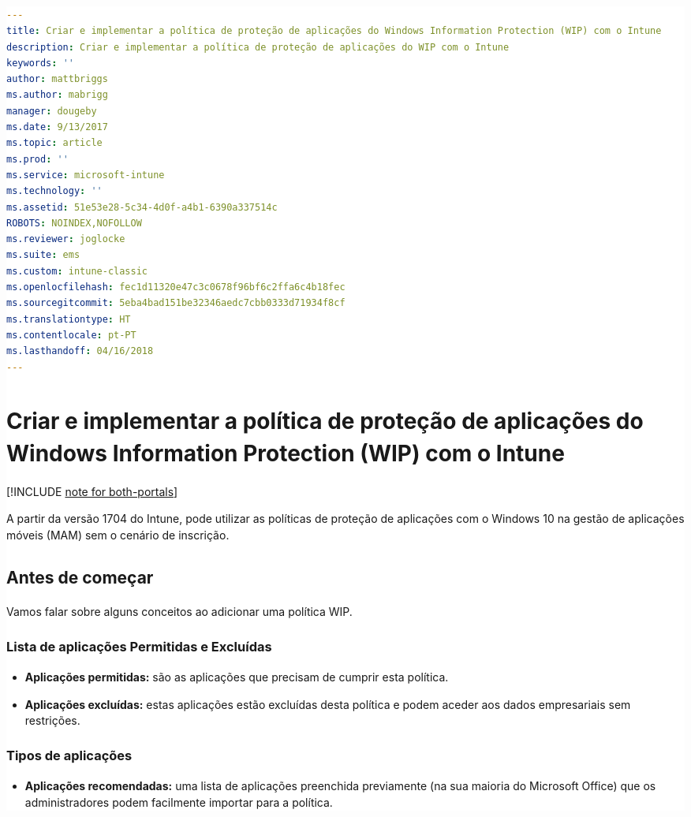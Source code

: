 ```yaml
---
title: Criar e implementar a política de proteção de aplicações do Windows Information Protection (WIP) com o Intune
description: Criar e implementar a política de proteção de aplicações do WIP com o Intune
keywords: ''
author: mattbriggs
ms.author: mabrigg
manager: dougeby
ms.date: 9/13/2017
ms.topic: article
ms.prod: ''
ms.service: microsoft-intune
ms.technology: ''
ms.assetid: 51e53e28-5c34-4d0f-a4b1-6390a337514c
ROBOTS: NOINDEX,NOFOLLOW
ms.reviewer: joglocke
ms.suite: ems
ms.custom: intune-classic
ms.openlocfilehash: fec1d11320e47c3c0678f96bf6c2ffa6c4b18fec
ms.sourcegitcommit: 5eba4bad151be32346aedc7cbb0333d71934f8cf
ms.translationtype: HT
ms.contentlocale: pt-PT
ms.lasthandoff: 04/16/2018
---
```

# <a name="create-and-deploy-windows-information-protection-wip-app-protection-policy-with-intune"></a>Criar e implementar a política de proteção de aplicações do Windows Information Protection (WIP) com o Intune

[!INCLUDE [note for both-portals](../includes/note-for-both-portals.md)]

A partir da versão 1704 do Intune, pode utilizar as políticas de proteção de aplicações com o Windows 10 na gestão de aplicações móveis (MAM) sem o cenário de inscrição.

## <a name="before-you-begin"></a>Antes de começar

Vamos falar sobre alguns conceitos ao adicionar uma política WIP.

### <a name="list-of-allowed-and-exempt-apps"></a>Lista de aplicações Permitidas e Excluídas

-   **Aplicações permitidas:** são as aplicações que precisam de cumprir esta política.

-   **Aplicações excluídas:** estas aplicações estão excluídas desta política e podem aceder aos dados empresariais sem restrições.

### <a name="types-of-apps"></a>Tipos de aplicações

-   **Aplicações recomendadas:** uma lista de aplicações preenchida previamente (na sua maioria do Microsoft Office) que os administradores podem facilmente importar para a política.
